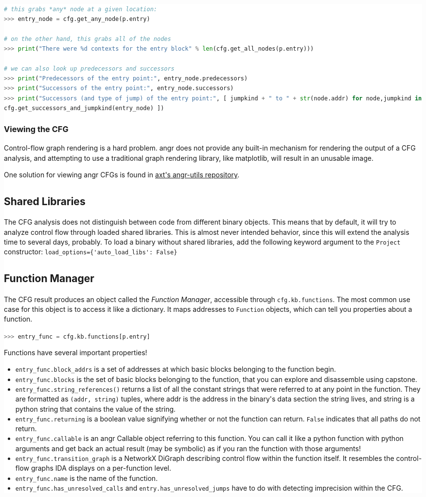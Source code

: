 ```python
# this grabs *any* node at a given location:
>>> entry_node = cfg.get_any_node(p.entry)

# on the other hand, this grabs all of the nodes
>>> print("There were %d contexts for the entry block" % len(cfg.get_all_nodes(p.entry)))

# we can also look up predecessors and successors
>>> print("Predecessors of the entry point:", entry_node.predecessors)
>>> print("Successors of the entry point:", entry_node.successors)
>>> print("Successors (and type of jump) of the entry point:", [ jumpkind + " to " + str(node.addr) for node,jumpkind in cfg.get_successors_and_jumpkind(entry_node) ])
```

### Viewing the CFG

Control-flow graph rendering is a hard problem.
angr does not provide any built-in mechanism for rendering the output of a CFG analysis, and attempting to use a traditional graph rendering library, like matplotlib, will result in an unusable image.

One solution for viewing angr CFGs is found in [axt's angr-utils repository](https://github.com/axt/angr-utils).

## Shared Libraries

The CFG analysis does not distinguish between code from different binary objects.
This means that by default, it will try to analyze control flow through loaded shared libraries.
This is almost never intended behavior, since this will extend the analysis time to several days, probably.
To load a binary without shared libraries, add the following keyword argument to the `Project` constructor:
`load_options={'auto_load_libs': False}`

## Function Manager

The CFG result produces an object called the *Function Manager*, accessible through `cfg.kb.functions`.
The most common use case for this object is to access it like a dictionary. It maps addresses to `Function` objects, which can tell you properties about a function.

```python
>>> entry_func = cfg.kb.functions[p.entry]
```

Functions have several important properties!
- `entry_func.block_addrs` is a set of addresses at which basic blocks belonging to the function begin.
- `entry_func.blocks` is the set of basic blocks belonging to the function, that you can explore and disassemble using capstone.
- `entry_func.string_references()` returns a list of all the constant strings that were referred to at any point in the function.
  They are formatted as `(addr, string)` tuples, where addr is the address in the binary's data section the string lives, and string is a python string that contains the value of the string.
- `entry_func.returning` is a boolean value signifying whether or not the function can return.
  `False` indicates that all paths do not return.
- `entry_func.callable` is an angr Callable object referring to this function.
  You can call it like a python function with python arguments and get back an actual result (may be symbolic) as if you ran the function with those arguments!
- `entry_func.transition_graph` is a NetworkX DiGraph describing control flow within the function itself. It resembles the control-flow graphs IDA displays on a per-function level.
- `entry_func.name` is the name of the function.
- `entry_func.has_unresolved_calls` and `entry.has_unresolved_jumps` have to do with detecting imprecision within the CFG.